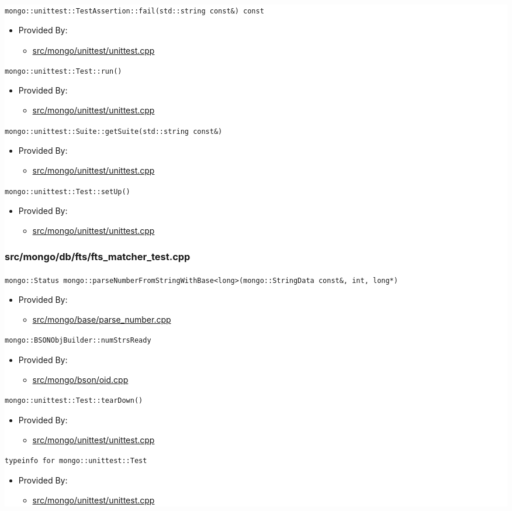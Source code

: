 <div></div>

    mongo::unittest::TestAssertion::fail(std::string const&) const

- Provided By:

    - [src/mongo/unittest/unittest.cpp](../../../tests/unit\_tests)

<div></div>

    mongo::unittest::Test::run()

- Provided By:

    - [src/mongo/unittest/unittest.cpp](../../../tests/unit\_tests)

<div></div>

    mongo::unittest::Suite::getSuite(std::string const&)

- Provided By:

    - [src/mongo/unittest/unittest.cpp](../../../tests/unit\_tests)

<div></div>

    mongo::unittest::Test::setUp()

- Provided By:

    - [src/mongo/unittest/unittest.cpp](../../../tests/unit\_tests)

### src/mongo/db/fts/fts\_matcher\_test.cpp

<div></div>

    mongo::Status mongo::parseNumberFromStringWithBase<long>(mongo::StringData const&, int, long*)

- Provided By:

    - [src/mongo/base/parse\_number.cpp](../../../utilities/base\_utilites)

<div></div>

    mongo::BSONObjBuilder::numStrsReady

- Provided By:

    - [src/mongo/bson/oid.cpp](../../../bson/bson)

<div></div>

    mongo::unittest::Test::tearDown()

- Provided By:

    - [src/mongo/unittest/unittest.cpp](../../../tests/unit\_tests)

<div></div>

    typeinfo for mongo::unittest::Test

- Provided By:

    - [src/mongo/unittest/unittest.cpp](../../../tests/unit\_tests)
